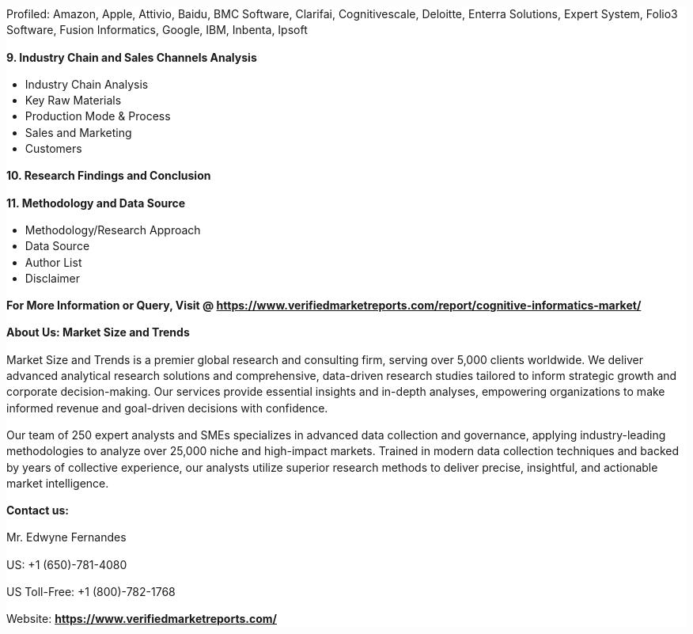 Profiled: Amazon, Apple, Attivio, Baidu, BMC Software, Clarifai, Cognitivescale, Deloitte, Enterra Solutions, Expert System, Folio3 Software, Fusion Informatics, Google, IBM, Inbenta, Ipsoft</strong></p><p><strong>9. Industry Chain and Sales Channels Analysis</strong></p><ul><li>Industry Chain Analysis</li><li>Key Raw Materials</li><li>Production Mode &amp; Process</li><li>Sales and Marketing</li><li>Customers</li></ul><p><strong>10. Research Findings and Conclusion</strong></p><p><strong>11. Methodology and Data Source</strong></p><ul><li>Methodology/Research Approach</li><li>Data Source</li><li>Author List</li><li>Disclaimer</li></ul></p><p><strong>For More Information or Query, Visit @ <a href="https://www.verifiedmarketreports.com/report/cognitive-informatics-market/">https://www.verifiedmarketreports.com/report/cognitive-informatics-market/</a></strong></p><p><strong>About Us: Market Size and Trends</strong></p><p>Market Size and Trends is a premier global research and consulting firm, serving over 5,000 clients worldwide. We deliver advanced analytical research solutions and comprehensive, data-driven research studies tailored to inform strategic growth and corporate decision-making. Our services provide essential insights and in-depth analyses, empowering organizations to make informed revenue and goal-driven decisions with confidence.</p><p>Our team of 250 expert analysts and SMEs specializes in advanced data collection and governance, applying industry-leading methodologies to analyze over 25,000 niche and high-impact markets. Trained in modern data collection techniques and backed by years of collective experience, our analysts utilize superior research methods to deliver precise, insightful, and actionable market intelligence.</p><p><strong>Contact us:</strong></p><p>Mr. Edwyne Fernandes</p><p>US: +1 (650)-781-4080</p><p>US Toll-Free: +1 (800)-782-1768</p><p>Website: <strong><a href="https://www.verifiedmarketreports.com/">https://www.verifiedmarketreports.com/</a></strong></p>
